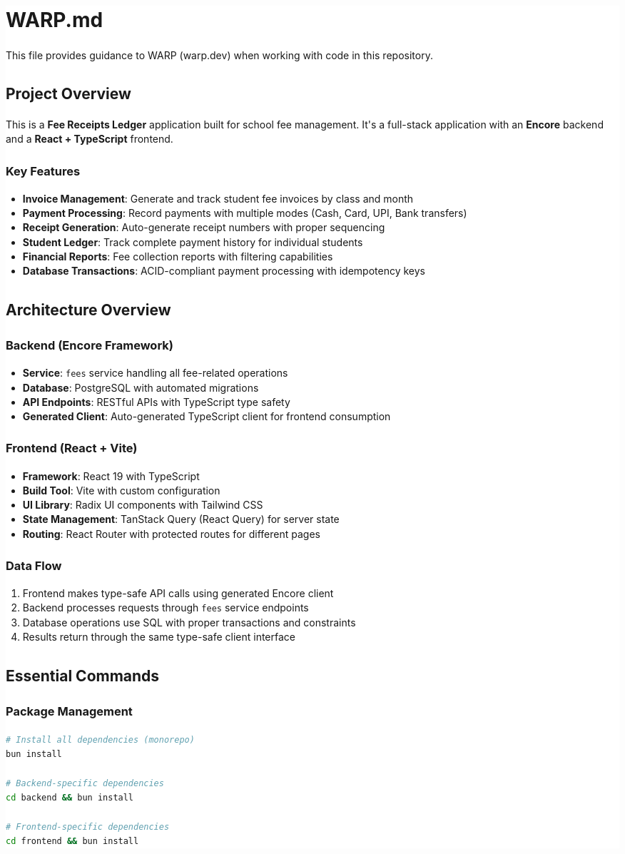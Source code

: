 # WARP.md

This file provides guidance to WARP (warp.dev) when working with code in this repository.

## Project Overview

This is a **Fee Receipts Ledger** application built for school fee management. It's a full-stack application with an **Encore** backend and a **React + TypeScript** frontend.

### Key Features
- **Invoice Management**: Generate and track student fee invoices by class and month
- **Payment Processing**: Record payments with multiple modes (Cash, Card, UPI, Bank transfers)
- **Receipt Generation**: Auto-generate receipt numbers with proper sequencing
- **Student Ledger**: Track complete payment history for individual students
- **Financial Reports**: Fee collection reports with filtering capabilities
- **Database Transactions**: ACID-compliant payment processing with idempotency keys

## Architecture Overview

### Backend (Encore Framework)
- **Service**: `fees` service handling all fee-related operations
- **Database**: PostgreSQL with automated migrations
- **API Endpoints**: RESTful APIs with TypeScript type safety
- **Generated Client**: Auto-generated TypeScript client for frontend consumption

### Frontend (React + Vite)
- **Framework**: React 19 with TypeScript
- **Build Tool**: Vite with custom configuration
- **UI Library**: Radix UI components with Tailwind CSS
- **State Management**: TanStack Query (React Query) for server state
- **Routing**: React Router with protected routes for different pages

### Data Flow
1. Frontend makes type-safe API calls using generated Encore client
2. Backend processes requests through `fees` service endpoints
3. Database operations use SQL with proper transactions and constraints
4. Results return through the same type-safe client interface

## Essential Commands

### Package Management
```bash
# Install all dependencies (monorepo)
bun install

# Backend-specific dependencies
cd backend && bun install

# Frontend-specific dependencies  
cd frontend && bun install
```
